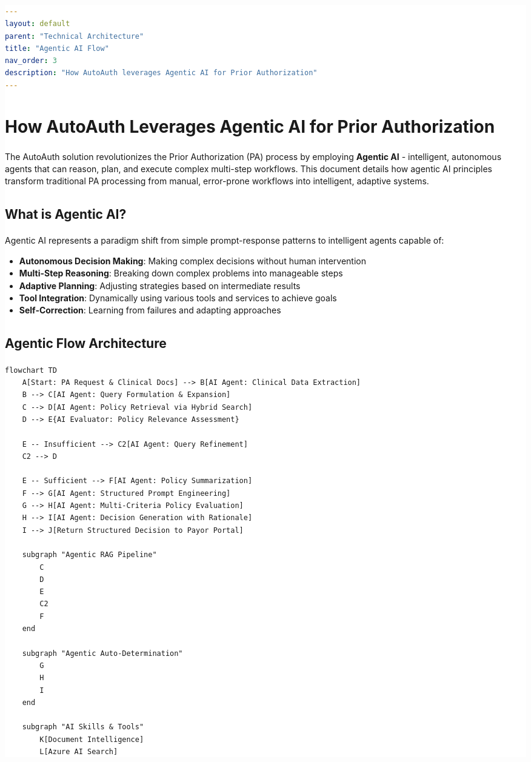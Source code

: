 ```yaml
---
layout: default
parent: "Technical Architecture"
title: "Agentic AI Flow"
nav_order: 3
description: "How AutoAuth leverages Agentic AI for Prior Authorization"
---
```



# How AutoAuth Leverages Agentic AI for Prior Authorization

The AutoAuth solution revolutionizes the Prior Authorization (PA) process by employing **Agentic AI** - intelligent, autonomous agents that can reason, plan, and execute complex multi-step workflows. This document details how agentic AI principles transform traditional PA processing from manual, error-prone workflows into intelligent, adaptive systems.

## What is Agentic AI?

Agentic AI represents a paradigm shift from simple prompt-response patterns to intelligent agents capable of:
- **Autonomous Decision Making**: Making complex decisions without human intervention
- **Multi-Step Reasoning**: Breaking down complex problems into manageable steps
- **Adaptive Planning**: Adjusting strategies based on intermediate results
- **Tool Integration**: Dynamically using various tools and services to achieve goals
- **Self-Correction**: Learning from failures and adapting approaches

## Agentic Flow Architecture

```mermaid
flowchart TD
    A[Start: PA Request & Clinical Docs] --> B[AI Agent: Clinical Data Extraction]
    B --> C[AI Agent: Query Formulation & Expansion]
    C --> D[AI Agent: Policy Retrieval via Hybrid Search]
    D --> E{AI Evaluator: Policy Relevance Assessment}

    E -- Insufficient --> C2[AI Agent: Query Refinement]
    C2 --> D

    E -- Sufficient --> F[AI Agent: Policy Summarization]
    F --> G[AI Agent: Structured Prompt Engineering]
    G --> H[AI Agent: Multi-Criteria Policy Evaluation]
    H --> I[AI Agent: Decision Generation with Rationale]
    I --> J[Return Structured Decision to Payor Portal]

    subgraph "Agentic RAG Pipeline"
        C
        D
        E
        C2
        F
    end

    subgraph "Agentic Auto-Determination"
        G
        H
        I
    end

    subgraph "AI Skills & Tools"
        K[Document Intelligence]
        L[Azure AI Search]
```